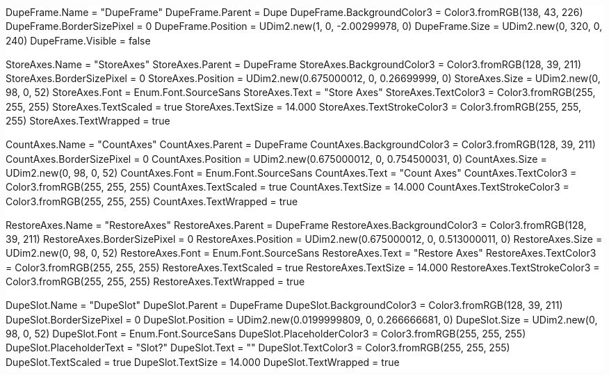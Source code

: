 DupeFrame.Name = "DupeFrame"
DupeFrame.Parent = Dupe
DupeFrame.BackgroundColor3 = Color3.fromRGB(138, 43, 226)
DupeFrame.BorderSizePixel = 0
DupeFrame.Position = UDim2.new(1, 0, -2.00299978, 0)
DupeFrame.Size = UDim2.new(0, 320, 0, 240)
DupeFrame.Visible = false

StoreAxes.Name = "StoreAxes"
StoreAxes.Parent = DupeFrame
StoreAxes.BackgroundColor3 = Color3.fromRGB(128, 39, 211)
StoreAxes.BorderSizePixel = 0
StoreAxes.Position = UDim2.new(0.675000012, 0, 0.26699999, 0)
StoreAxes.Size = UDim2.new(0, 98, 0, 52)
StoreAxes.Font = Enum.Font.SourceSans
StoreAxes.Text = "Store Axes"
StoreAxes.TextColor3 = Color3.fromRGB(255, 255, 255)
StoreAxes.TextScaled = true
StoreAxes.TextSize = 14.000
StoreAxes.TextStrokeColor3 = Color3.fromRGB(255, 255, 255)
StoreAxes.TextWrapped = true

CountAxes.Name = "CountAxes"
CountAxes.Parent = DupeFrame
CountAxes.BackgroundColor3 = Color3.fromRGB(128, 39, 211)
CountAxes.BorderSizePixel = 0
CountAxes.Position = UDim2.new(0.675000012, 0, 0.754500031, 0)
CountAxes.Size = UDim2.new(0, 98, 0, 52)
CountAxes.Font = Enum.Font.SourceSans
CountAxes.Text = "Count Axes"
CountAxes.TextColor3 = Color3.fromRGB(255, 255, 255)
CountAxes.TextScaled = true
CountAxes.TextSize = 14.000
CountAxes.TextStrokeColor3 = Color3.fromRGB(255, 255, 255)
CountAxes.TextWrapped = true

RestoreAxes.Name = "RestoreAxes"
RestoreAxes.Parent = DupeFrame
RestoreAxes.BackgroundColor3 = Color3.fromRGB(128, 39, 211)
RestoreAxes.BorderSizePixel = 0
RestoreAxes.Position = UDim2.new(0.675000012, 0, 0.513000011, 0)
RestoreAxes.Size = UDim2.new(0, 98, 0, 52)
RestoreAxes.Font = Enum.Font.SourceSans
RestoreAxes.Text = "Restore Axes"
RestoreAxes.TextColor3 = Color3.fromRGB(255, 255, 255)
RestoreAxes.TextScaled = true
RestoreAxes.TextSize = 14.000
RestoreAxes.TextStrokeColor3 = Color3.fromRGB(255, 255, 255)
RestoreAxes.TextWrapped = true

DupeSlot.Name = "DupeSlot"
DupeSlot.Parent = DupeFrame
DupeSlot.BackgroundColor3 = Color3.fromRGB(128, 39, 211)
DupeSlot.BorderSizePixel = 0
DupeSlot.Position = UDim2.new(0.0199999809, 0, 0.266666681, 0)
DupeSlot.Size = UDim2.new(0, 98, 0, 52)
DupeSlot.Font = Enum.Font.SourceSans
DupeSlot.PlaceholderColor3 = Color3.fromRGB(255, 255, 255)
DupeSlot.PlaceholderText = "Slot?"
DupeSlot.Text = ""
DupeSlot.TextColor3 = Color3.fromRGB(255, 255, 255)
DupeSlot.TextScaled = true
DupeSlot.TextSize = 14.000
DupeSlot.TextWrapped = true
